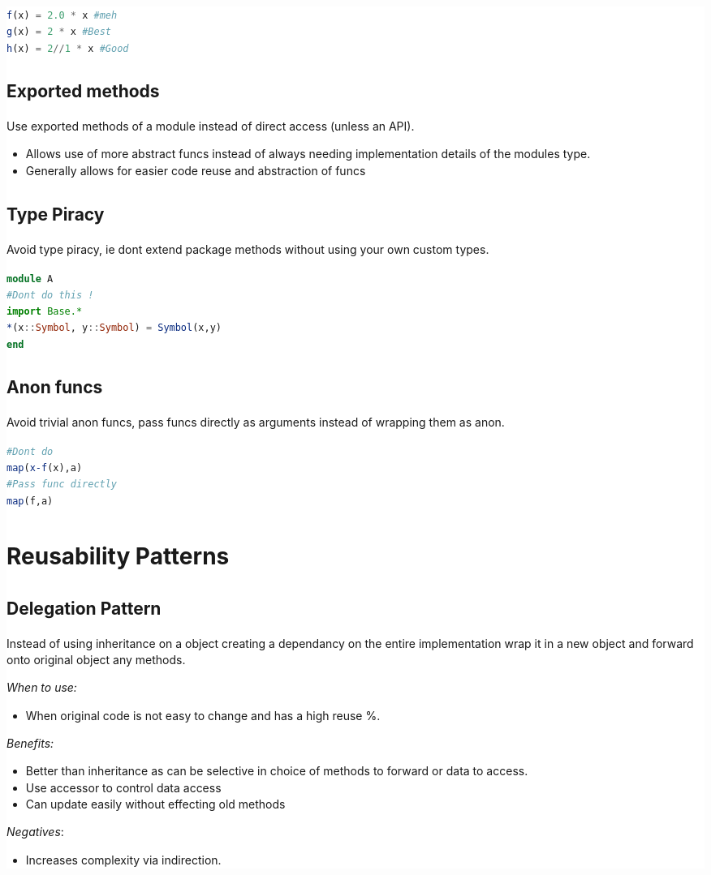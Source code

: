 ```julia
f(x) = 2.0 * x #meh
g(x) = 2 * x #Best
h(x) = 2//1 * x #Good
```
## Exported methods 

Use exported methods of a module instead of direct access (unless an API).

- Allows use of more abstract funcs instead of always needing implementation details of the modules type.
- Generally allows for easier code reuse and abstraction of funcs

## Type Piracy

Avoid type piracy, ie dont extend package methods without using your own custom types.

```julia
module A 
#Dont do this !
import Base.* 
*(x::Symbol, y::Symbol) = Symbol(x,y) 
end
```

## Anon funcs

Avoid trivial anon funcs, pass funcs directly as arguments instead of wrapping them as anon.

```julia
#Dont do
map(x-f(x),a)
#Pass func directly
map(f,a)
```

# Reusability Patterns

## Delegation Pattern

Instead of using inheritance on a object creating a dependancy on the entire implementation wrap it in a new object and forward onto original object any methods.

*When to use:*
- When original code is not easy to change and has a high reuse %.

*Benefits:*
- Better than inheritance as can be selective in choice of methods to forward or data to access.
- Use accessor to control data access
- Can update easily without effecting old methods

*Negatives*:
- Increases complexity via indirection.
